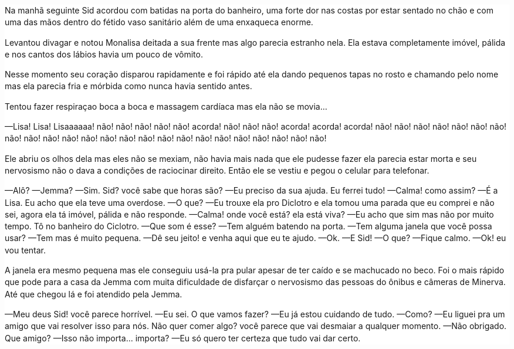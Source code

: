 Na manhã seguinte Sid acordou com batidas na porta do banheiro, uma forte dor nas costas por estar sentado no chão e com uma das mãos dentro do fétido vaso sanitário além de uma enxaqueca enorme.

Levantou divagar e notou Monalisa deitada a sua frente mas algo parecia estranho nela. Ela estava completamente imóvel, pálida e nos cantos dos lábios havia um pouco de vômito.

Nesse momento seu coração disparou rapidamente e foi rápido até ela dando pequenos tapas no rosto e chamando pelo nome mas ela parecia fria e mórbida como nunca havia sentido antes.

Tentou fazer respiraçao boca a boca e massagem cardíaca mas ela não se movia...

—Lisa! Lisa! Lisaaaaaa! não! não! não! não! não! acorda! não! não! não! acorda! acorda! acorda! não! não! não! não! não! não! não! não! não! não! não! não! não! não! não! não! não! não! não! não! não! não! não! não!

Ele abriu os olhos dela mas eles não se mexiam, não havia mais nada que ele pudesse fazer ela parecia estar morta e seu nervosismo não o dava a condições de raciocinar direito. Então ele se vestiu e pegou o celular para telefonar.

—Alô?
—Jemma?
—Sim. Sid? você sabe que horas são?
—Eu preciso da sua ajuda. Eu ferrei tudo!
—Calma! como assim?
—É a Lisa. Eu acho que ela teve uma overdose.
—O que?
—Eu trouxe ela pro Diclotro e ela tomou uma parada que eu comprei e não sei, agora ela tá imóvel, pálida e não responde.
—Calma! onde você está? ela está viva?
—Eu acho que sim mas não por muito tempo. Tô no banheiro do Ciclotro.
—Que som é esse?
—Tem alguém batendo na porta.
—Tem alguma janela que você possa usar?
—Tem mas é muito pequena.
—Dê seu jeito! e venha aqui que eu te ajudo.
—Ok.
—E Sid!
—O que?
—Fique calmo.
—Ok! eu vou tentar.

A janela era mesmo pequena mas ele conseguiu usá-la pra pular apesar de ter caído e se machucado no beco. Foi o mais rápido que pode para a casa da Jemma com muita dificuldade de disfarçar o nervosismo das pessoas do ônibus e câmeras de Minerva. Até que chegou lá e foi atendido pela Jemma.

—Meu deus Sid! você parece horrível.
—Eu sei. O que vamos fazer?
—Eu já estou cuidando de tudo.
—Como?
—Eu liguei pra um amigo que vai resolver isso para nós. Não quer comer algo? você parece que vai desmaiar a qualquer momento.
—Não obrigado. Que amigo?
—Isso não importa... importa?
—Eu só quero ter certeza que tudo vai dar certo.
